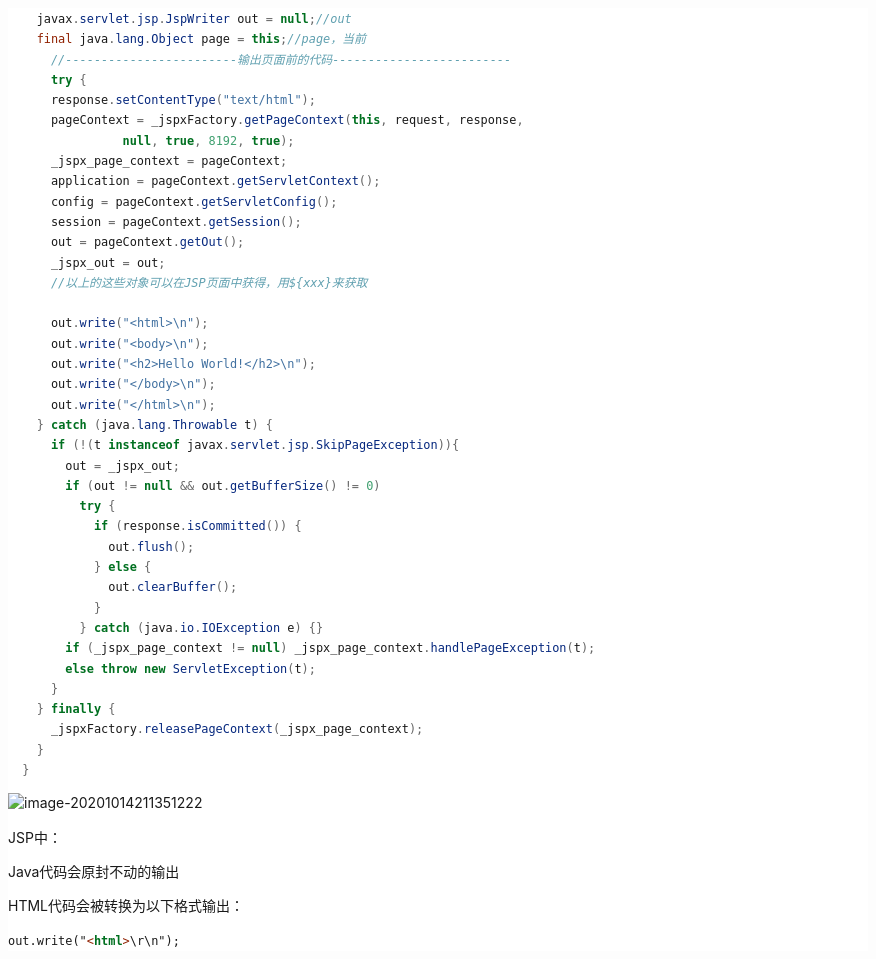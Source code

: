 ```Java
    javax.servlet.jsp.JspWriter out = null;//out
    final java.lang.Object page = this;//page，当前
      //------------------------输出页面前的代码-------------------------
      try {
      response.setContentType("text/html");
      pageContext = _jspxFactory.getPageContext(this, request, response,
      			null, true, 8192, true);
      _jspx_page_context = pageContext;
      application = pageContext.getServletContext();
      config = pageContext.getServletConfig();
      session = pageContext.getSession();
      out = pageContext.getOut();
      _jspx_out = out;
	  //以上的这些对象可以在JSP页面中获得，用${xxx}来获取
      
      out.write("<html>\n");
      out.write("<body>\n");
      out.write("<h2>Hello World!</h2>\n");
      out.write("</body>\n");
      out.write("</html>\n");
    } catch (java.lang.Throwable t) {
      if (!(t instanceof javax.servlet.jsp.SkipPageException)){
        out = _jspx_out;
        if (out != null && out.getBufferSize() != 0)
          try {
            if (response.isCommitted()) {
              out.flush();
            } else {
              out.clearBuffer();
            }
          } catch (java.io.IOException e) {}
        if (_jspx_page_context != null) _jspx_page_context.handlePageException(t);
        else throw new ServletException(t);
      }
    } finally {
      _jspxFactory.releasePageContext(_jspx_page_context);
    }
  }
```

![image-20201014211351222](C:\Users\dn3\AppData\Roaming\Typora\typora-user-images\image-20201014211351222.png)

JSP中：

Java代码会原封不动的输出

HTML代码会被转换为以下格式输出：

```html
out.write("<html>\r\n");
```

